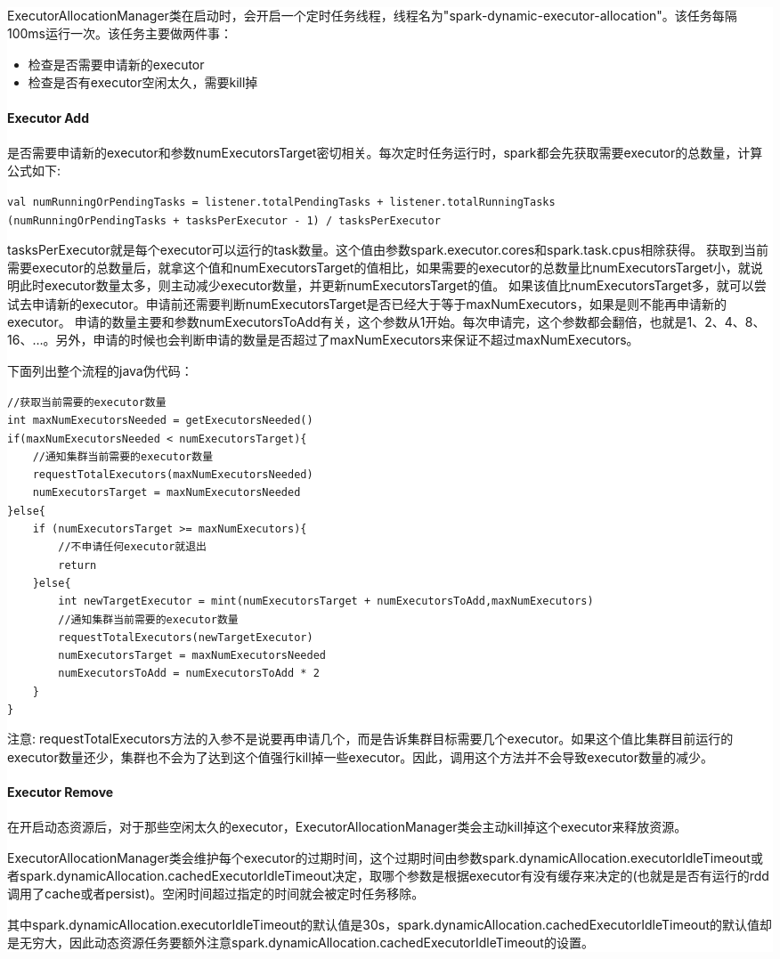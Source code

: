 ExecutorAllocationManager类在启动时，会开启一个定时任务线程，线程名为"spark-dynamic-executor-allocation"。该任务每隔100ms运行一次。该任务主要做两件事：
* 检查是否需要申请新的executor
* 检查是否有executor空闲太久，需要kill掉

#### Executor Add

是否需要申请新的executor和参数numExecutorsTarget密切相关。每次定时任务运行时，spark都会先获取需要executor的总数量，计算公式如下:
```
val numRunningOrPendingTasks = listener.totalPendingTasks + listener.totalRunningTasks
(numRunningOrPendingTasks + tasksPerExecutor - 1) / tasksPerExecutor
```

tasksPerExecutor就是每个executor可以运行的task数量。这个值由参数spark.executor.cores和spark.task.cpus相除获得。
获取到当前需要executor的总数量后，就拿这个值和numExecutorsTarget的值相比，如果需要的executor的总数量比numExecutorsTarget小，就说明此时executor数量太多，则主动减少executor数量，并更新numExecutorsTarget的值。
如果该值比numExecutorsTarget多，就可以尝试去申请新的executor。申请前还需要判断numExecutorsTarget是否已经大于等于maxNumExecutors，如果是则不能再申请新的executor。
申请的数量主要和参数numExecutorsToAdd有关，这个参数从1开始。每次申请完，这个参数都会翻倍，也就是1、2、4、8、16、…。另外，申请的时候也会判断申请的数量是否超过了maxNumExecutors来保证不超过maxNumExecutors。

下面列出整个流程的java伪代码：

```
//获取当前需要的executor数量
int maxNumExecutorsNeeded = getExecutorsNeeded()
if(maxNumExecutorsNeeded < numExecutorsTarget){
    //通知集群当前需要的executor数量
    requestTotalExecutors(maxNumExecutorsNeeded)
    numExecutorsTarget = maxNumExecutorsNeeded
}else{
    if (numExecutorsTarget >= maxNumExecutors){
        //不申请任何executor就退出
        return
    }else{
        int newTargetExecutor = mint(numExecutorsTarget + numExecutorsToAdd,maxNumExecutors)
        //通知集群当前需要的executor数量
        requestTotalExecutors(newTargetExecutor)
        numExecutorsTarget = maxNumExecutorsNeeded
        numExecutorsToAdd = numExecutorsToAdd * 2
    }
}
```

注意: requestTotalExecutors方法的入参不是说要再申请几个，而是告诉集群目标需要几个executor。如果这个值比集群目前运行的executor数量还少，集群也不会为了达到这个值强行kill掉一些executor。因此，调用这个方法并不会导致executor数量的减少。

#### Executor Remove

在开启动态资源后，对于那些空闲太久的executor，ExecutorAllocationManager类会主动kill掉这个executor来释放资源。

ExecutorAllocationManager类会维护每个executor的过期时间，这个过期时间由参数spark.dynamicAllocation.executorIdleTimeout或者spark.dynamicAllocation.cachedExecutorIdleTimeout决定，取哪个参数是根据executor有没有缓存来决定的(也就是是否有运行的rdd调用了cache或者persist)。空闲时间超过指定的时间就会被定时任务移除。

其中spark.dynamicAllocation.executorIdleTimeout的默认值是30s，spark.dynamicAllocation.cachedExecutorIdleTimeout的默认值却是无穷大，因此动态资源任务要额外注意spark.dynamicAllocation.cachedExecutorIdleTimeout的设置。
